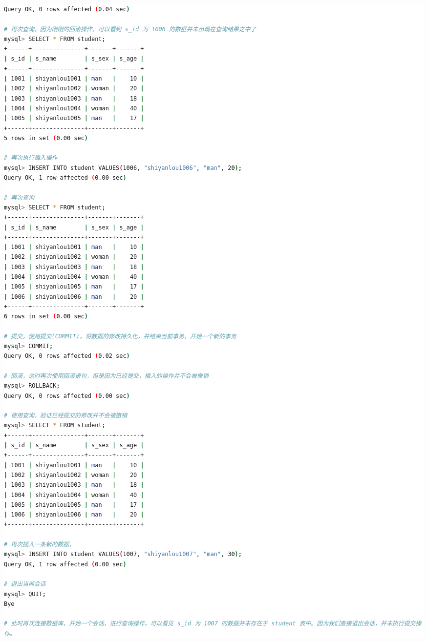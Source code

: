 ```bash
Query OK, 0 rows affected (0.04 sec)

# 再次查询，因为刚刚的回滚操作，可以看到 s_id 为 1006 的数据并未出现在查询结果之中了
mysql> SELECT * FROM student;
+------+---------------+-------+-------+
| s_id | s_name        | s_sex | s_age |
+------+---------------+-------+-------+
| 1001 | shiyanlou1001 | man   |    10 |
| 1002 | shiyanlou1002 | woman |    20 |
| 1003 | shiyanlou1003 | man   |    18 |
| 1004 | shiyanlou1004 | woman |    40 |
| 1005 | shiyanlou1005 | man   |    17 |
+------+---------------+-------+-------+
5 rows in set (0.00 sec)

# 再次执行插入操作
mysql> INSERT INTO student VALUES(1006, "shiyanlou1006", "man", 20);
Query OK, 1 row affected (0.00 sec)

# 再次查询
mysql> SELECT * FROM student;
+------+---------------+-------+-------+
| s_id | s_name        | s_sex | s_age |
+------+---------------+-------+-------+
| 1001 | shiyanlou1001 | man   |    10 |
| 1002 | shiyanlou1002 | woman |    20 |
| 1003 | shiyanlou1003 | man   |    18 |
| 1004 | shiyanlou1004 | woman |    40 |
| 1005 | shiyanlou1005 | man   |    17 |
| 1006 | shiyanlou1006 | man   |    20 |
+------+---------------+-------+-------+
6 rows in set (0.00 sec)

# 提交，使用提交(COMMIT)，将数据的修改持久化，并结束当前事务，开始一个新的事务
mysql> COMMIT;
Query OK, 0 rows affected (0.02 sec)

# 回滚，这时再次使用回滚语句，但是因为已经提交，插入的操作并不会被撤销
mysql> ROLLBACK;
Query OK, 0 rows affected (0.00 sec)

# 使用查询，验证已经提交的修改并不会被撤销
mysql> SELECT * FROM student;
+------+---------------+-------+-------+
| s_id | s_name        | s_sex | s_age |
+------+---------------+-------+-------+
| 1001 | shiyanlou1001 | man   |    10 |
| 1002 | shiyanlou1002 | woman |    20 |
| 1003 | shiyanlou1003 | man   |    18 |
| 1004 | shiyanlou1004 | woman |    40 |
| 1005 | shiyanlou1005 | man   |    17 |
| 1006 | shiyanlou1006 | man   |    20 |
+------+---------------+-------+-------+

# 再次插入一条新的数据，
mysql> INSERT INTO student VALUES(1007, "shiyanlou1007", "man", 30);
Query OK, 1 row affected (0.00 sec)

# 退出当前会话
mysql> QUIT;
Bye

# 此时再次连接数据库，开始一个会话，进行查询操作，可以看见 s_id 为 1007 的数据并未存在于 student 表中。因为我们直接退出会话，并未执行提交操作。
```